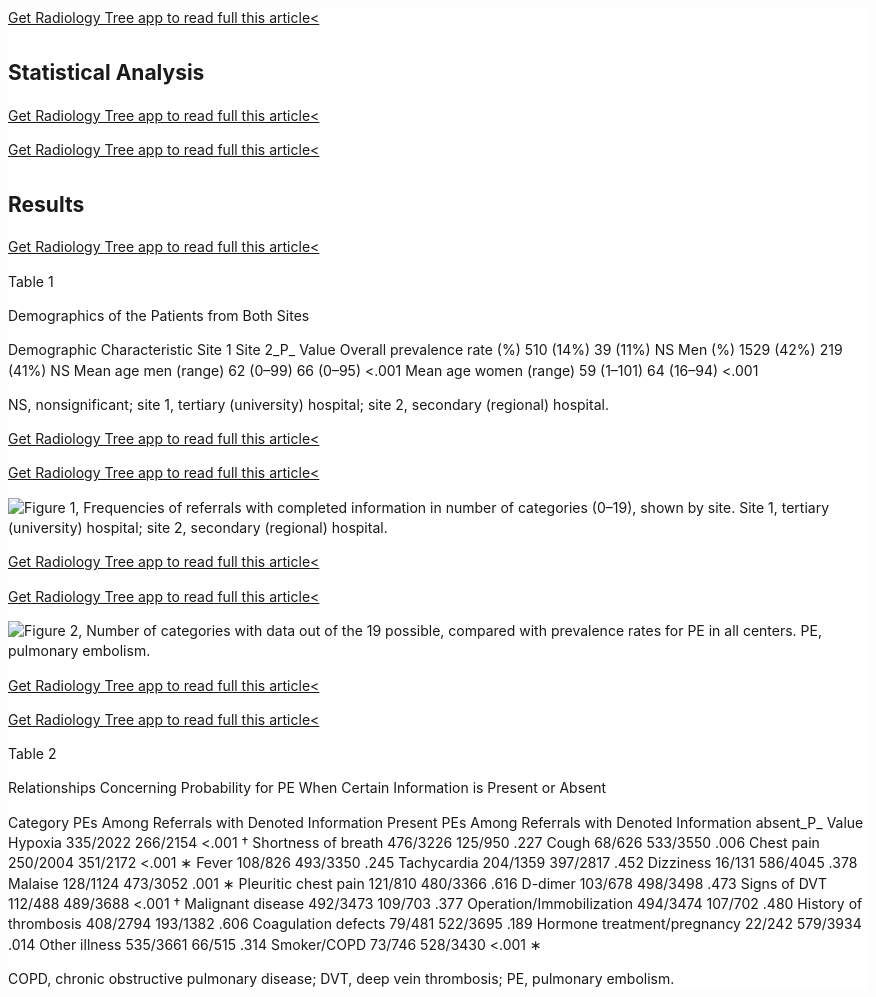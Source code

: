 [Get Radiology Tree app to read full this article<](https://clinicalpub.com/app)

## Statistical Analysis

[Get Radiology Tree app to read full this article<](https://clinicalpub.com/app)

[Get Radiology Tree app to read full this article<](https://clinicalpub.com/app)

## Results

[Get Radiology Tree app to read full this article<](https://clinicalpub.com/app)

Table 1


Demographics of the Patients from Both Sites


Demographic Characteristic Site 1 Site 2_P_ Value Overall prevalence rate (%) 510 (14%) 39 (11%) NS Men (%) 1529 (42%) 219 (41%) NS Mean age men (range) 62 (0–99) 66 (0–95) <.001 Mean age women (range) 59 (1–101) 64 (16–94) <.001

NS, nonsignificant; site 1, tertiary (university) hospital; site 2, secondary (regional) hospital.


[Get Radiology Tree app to read full this article<](https://clinicalpub.com/app)

[Get Radiology Tree app to read full this article<](https://clinicalpub.com/app)

![Figure 1, Frequencies of referrals with completed information in number of categories (0–19), shown by site. Site 1, tertiary (university) hospital; site 2, secondary (regional) hospital.](https://storage.googleapis.com/dl.dentistrykey.com/clinical/AssociationsbetweenPresenceofRelevantInformationinReferralstoRadiologyandPrevalenceRatesinPatientswithSuspectedPulmonaryEmbolism/0_1s20S1076633213002626.jpg)

[Get Radiology Tree app to read full this article<](https://clinicalpub.com/app)

[Get Radiology Tree app to read full this article<](https://clinicalpub.com/app)

![Figure 2, Number of categories with data out of the 19 possible, compared with prevalence rates for PE in all centers. PE, pulmonary embolism.](https://storage.googleapis.com/dl.dentistrykey.com/clinical/AssociationsbetweenPresenceofRelevantInformationinReferralstoRadiologyandPrevalenceRatesinPatientswithSuspectedPulmonaryEmbolism/1_1s20S1076633213002626.jpg)

[Get Radiology Tree app to read full this article<](https://clinicalpub.com/app)

[Get Radiology Tree app to read full this article<](https://clinicalpub.com/app)

Table 2


Relationships Concerning Probability for PE When Certain Information is Present or Absent


Category PEs Among Referrals with Denoted Information Present PEs Among Referrals with Denoted Information absent_P_ Value Hypoxia 335/2022 266/2154 <.001  †  Shortness of breath 476/3226 125/950 .227 Cough 68/626 533/3550 .006 Chest pain 250/2004 351/2172 <.001  ∗  Fever 108/826 493/3350 .245 Tachycardia 204/1359 397/2817 .452 Dizziness 16/131 586/4045 .378 Malaise 128/1124 473/3052 .001  ∗  Pleuritic chest pain 121/810 480/3366 .616 D-dimer 103/678 498/3498 .473 Signs of DVT 112/488 489/3688 <.001  †  Malignant disease 492/3473 109/703 .377 Operation/Immobilization 494/3474 107/702 .480 History of thrombosis 408/2794 193/1382 .606 Coagulation defects 79/481 522/3695 .189 Hormone treatment/pregnancy 22/242 579/3934 .014 Other illness 535/3661 66/515 .314 Smoker/COPD 73/746 528/3430 <.001  ∗

COPD, chronic obstructive pulmonary disease; DVT, deep vein thrombosis; PE, pulmonary embolism.

